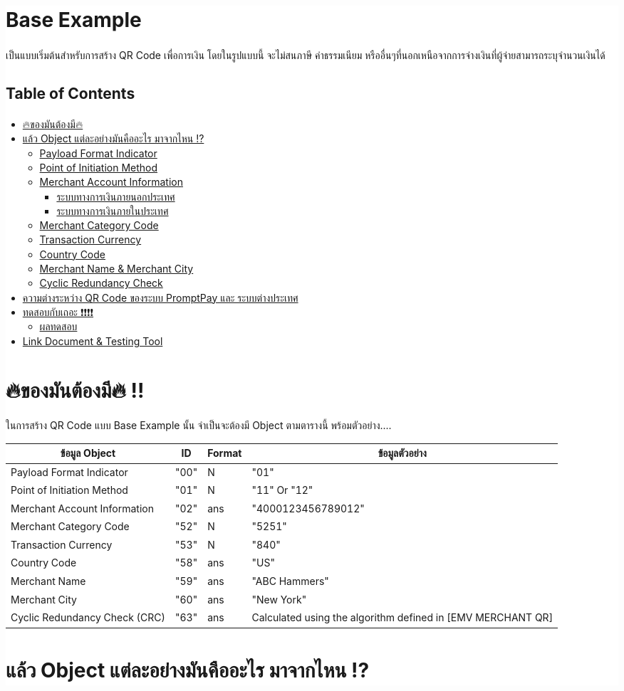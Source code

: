 # Base Example

เป็นแบบเริ่มต้นสำหรับการสร้าง QR Code เพื่อการเงิน โดยในรูปแบบนี้ จะไม่สนภาษี ค่าธรรมเนียม หรืออื่นๆที่นอกเหนือจากการจ่างเงินที่ผู้จ่ายสามารถระบุจำนวนเงินได้

## Table of Contents

- [🔥ของมันต้องมี🔥](#🔥ของมันต้องมี🔥)
- [แล้ว Object แต่ละอย่างมันคืออะไร มาจากไหน ⁉️](#แล้ว-Object-แต่ละอย่างมันคืออะไร-มาจากไหน-⁉️)
  - [Payload Format Indicator](#Payload-Format-Indicator)
  - [Point of Initiation Method](#Point-of-Initiation-Method)
  - [Merchant Account Information](#Merchant-Account-Information)
    - [ระบบทางการเงินภายนอกประเทศ](#ระบบทางการเงินภายนอกประเทศ)
    - [ระบบทางการเงินภายในประเทศ](#ระบบทางการเงินภายในประเทศ)
  - [Merchant Category Code](#Merchant-Category-Code)
  - [Transaction Currency](#Transaction-Currency)
  - [Country Code](#Country-Code)
  - [Merchant Name & Merchant City](#Merchant-Name-&-Merchant-City)
  - [Cyclic Redundancy Check](#Cyclic-Redundancy-Check)
- [ความต่างระหว่าง QR Code ของระบบ PromptPay และ ระบบต่างประเทศ](#ความต่างระหว่าง-QR-Code-ของระบบ-PromptPay-และ-ระบบต่างประเทศ)
- [ทดสอบกับเถอะ ❗️❗️❗️❗️](#ทดสอบกับเถอะ-❗️❗️❗️❗️)
  - [ผลทดสอบ](#ผลทดสอบ)
- [Link Document & Testing Tool](#Link-Document-&-Testing-Tool)

# 🔥ของมันต้องมี🔥 !!
ในการสร้าง QR Code แบบ Base Example นั้น จำเป็นจะต้องมี Object ตามตารางนี้ พร้อมตัวอย่าง....

| ข้อมูล Object | ID | Format | ข้อมูลตัวอย่าง |
|------|--------|-----------|---------|
| Payload Format Indicator | "00" | N | "01" | 
| Point of Initiation Method | "01" | N | "11" Or "12" |
| Merchant Account Information | "02" | ans | "4000123456789012" |
| Merchant Category Code | "52" | N | "5251" |
| Transaction Currency | "53" | N |"840" |
| Country Code | "58" | ans | "US" |
| Merchant Name | "59" | ans | "ABC Hammers" |
| Merchant City | "60" | ans | "New York" |
| Cyclic Redundancy Check (CRC) | "63" | ans | Calculated using the algorithm defined in [EMV MERCHANT QR] |

# แล้ว Object แต่ละอย่างมันคืออะไร มาจากไหน ⁉️
